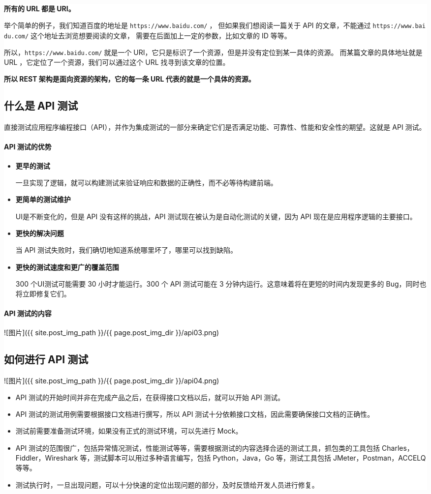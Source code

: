 **所有的 URL 都是 URI。**

举个简单的例子，我们知道百度的地址是 `https://www.baidu.com/` ，
但如果我们想阅读一篇关于 API 的文章，不能通过 `https://www.baidu.com/` 这个地址去浏览想要阅读的文章，
需要在后面加上一定的参数，比如文章的 ID 等等。

所以，`https://www.baidu.com/` 就是一个 URI，它只是标识了一个资源，但是并没有定位到某一具体的资源。
而某篇文章的具体地址就是 URL ，它定位了一个资源，我们可以通过这个 URL 找寻到该文章的位置。

**所以 REST 架构是面向资源的架构，它的每一条 URL 代表的就是一个具体的资源。**

## 什么是 API 测试

直接测试应用程序编程接口（API），并作为集成测试的一部分来确定它们是否满足功能、可靠性、性能和安全性的期望。这就是 API 测试。

#### API 测试的优势

- **更早的测试**

  一旦实现了逻辑，就可以构建测试来验证响应和数据的正确性，而不必等待构建前端。


- **更简单的测试维护**

  UI是不断变化的，但是 API 没有这样的挑战，API 测试现在被认为是自动化测试的关键，因为 API  现在是应用程序逻辑的主要接口。


- **更快的解决问题**

  当 API 测试失败时，我们确切地知道系统哪里坏了，哪里可以找到缺陷。


- **更快的测试速度和更广的覆盖范围**

  300 个UI测试可能需要 30 小时才能运行。300 个 API 测试可能在 3 分钟内运行。这意味着将在更短的时间内发现更多的 Bug，同时也将立即修复它们。


#### API 测试的内容

![图片]({{ site.post_img_path }}/{{ page.post_img_dir }}/api03.png)


## 如何进行 API 测试

![图片]({{ site.post_img_path }}/{{ page.post_img_dir }}/api04.png)

- API 测试的开始时间并非在完成产品之后，在获得接口文档以后，就可以开始 API 测试。
  

- API 测试的测试用例需要根据接口文档进行撰写，所以 API 测试十分依赖接口文档，因此需要确保接口文档的正确性。
  

- 测试前需要准备测试环境，如果没有正式的测试环境，可以先进行 Mock。
  

- API 测试的范围很广，包括异常情况测试，性能测试等等，需要根据测试的内容选择合适的测试工具，抓包类的工具包括 Charles，Fiddler，Wireshark  等，测试脚本可以用过多种语言编写，包括 Python，Java，Go 等，测试工具包括 JMeter，Postman，ACCELQ 等等。
  

- 测试执行时，一旦出现问题，可以十分快速的定位出现问题的部分，及时反馈给开发人员进行修复。
  
